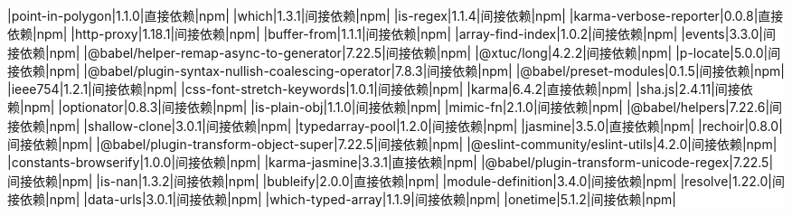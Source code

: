 |point-in-polygon|1.1.0|直接依赖|npm|
|which|1.3.1|间接依赖|npm|
|is-regex|1.1.4|间接依赖|npm|
|karma-verbose-reporter|0.0.8|直接依赖|npm|
|http-proxy|1.18.1|间接依赖|npm|
|buffer-from|1.1.1|间接依赖|npm|
|array-find-index|1.0.2|间接依赖|npm|
|events|3.3.0|间接依赖|npm|
|@babel/helper-remap-async-to-generator|7.22.5|间接依赖|npm|
|@xtuc/long|4.2.2|间接依赖|npm|
|p-locate|5.0.0|间接依赖|npm|
|@babel/plugin-syntax-nullish-coalescing-operator|7.8.3|间接依赖|npm|
|@babel/preset-modules|0.1.5|间接依赖|npm|
|ieee754|1.2.1|间接依赖|npm|
|css-font-stretch-keywords|1.0.1|间接依赖|npm|
|karma|6.4.2|直接依赖|npm|
|sha.js|2.4.11|间接依赖|npm|
|optionator|0.8.3|间接依赖|npm|
|is-plain-obj|1.1.0|间接依赖|npm|
|mimic-fn|2.1.0|间接依赖|npm|
|@babel/helpers|7.22.6|间接依赖|npm|
|shallow-clone|3.0.1|间接依赖|npm|
|typedarray-pool|1.2.0|间接依赖|npm|
|jasmine|3.5.0|直接依赖|npm|
|rechoir|0.8.0|间接依赖|npm|
|@babel/plugin-transform-object-super|7.22.5|间接依赖|npm|
|@eslint-community/eslint-utils|4.2.0|间接依赖|npm|
|constants-browserify|1.0.0|间接依赖|npm|
|karma-jasmine|3.3.1|直接依赖|npm|
|@babel/plugin-transform-unicode-regex|7.22.5|间接依赖|npm|
|is-nan|1.3.2|间接依赖|npm|
|bubleify|2.0.0|直接依赖|npm|
|module-definition|3.4.0|间接依赖|npm|
|resolve|1.22.0|间接依赖|npm|
|data-urls|3.0.1|间接依赖|npm|
|which-typed-array|1.1.9|间接依赖|npm|
|onetime|5.1.2|间接依赖|npm|
